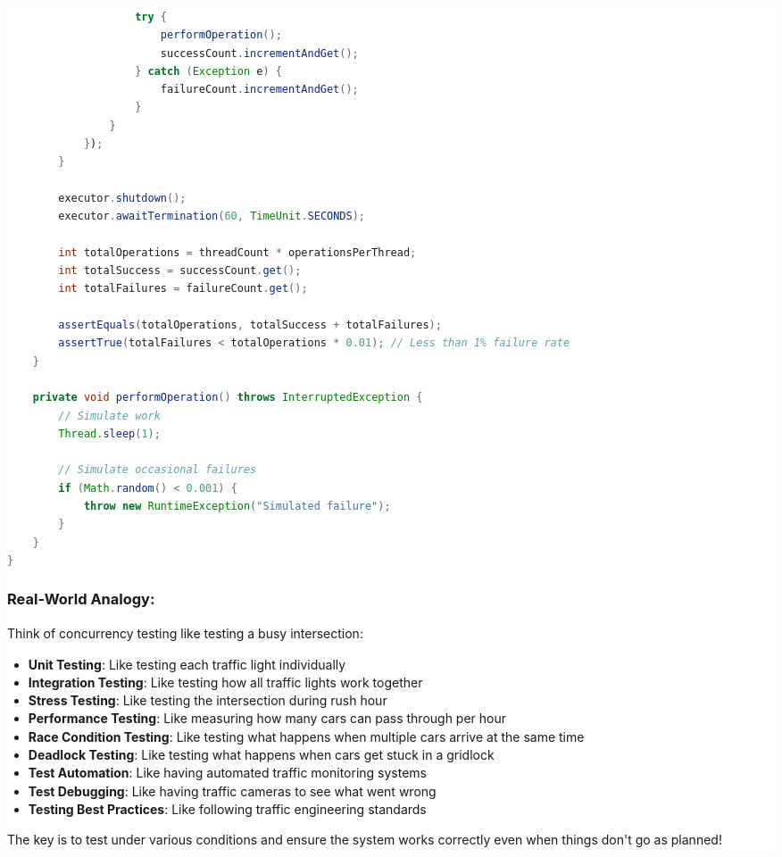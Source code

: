 ```java
                    try {
                        performOperation();
                        successCount.incrementAndGet();
                    } catch (Exception e) {
                        failureCount.incrementAndGet();
                    }
                }
            });
        }
        
        executor.shutdown();
        executor.awaitTermination(60, TimeUnit.SECONDS);
        
        int totalOperations = threadCount * operationsPerThread;
        int totalSuccess = successCount.get();
        int totalFailures = failureCount.get();
        
        assertEquals(totalOperations, totalSuccess + totalFailures);
        assertTrue(totalFailures < totalOperations * 0.01); // Less than 1% failure rate
    }
    
    private void performOperation() throws InterruptedException {
        // Simulate work
        Thread.sleep(1);
        
        // Simulate occasional failures
        if (Math.random() < 0.001) {
            throw new RuntimeException("Simulated failure");
        }
    }
}
```

### Real-World Analogy:
Think of concurrency testing like testing a busy intersection:

- **Unit Testing**: Like testing each traffic light individually
- **Integration Testing**: Like testing how all traffic lights work together
- **Stress Testing**: Like testing the intersection during rush hour
- **Performance Testing**: Like measuring how many cars can pass through per hour
- **Race Condition Testing**: Like testing what happens when multiple cars arrive at the same time
- **Deadlock Testing**: Like testing what happens when cars get stuck in a gridlock
- **Test Automation**: Like having automated traffic monitoring systems
- **Test Debugging**: Like having traffic cameras to see what went wrong
- **Testing Best Practices**: Like following traffic engineering standards

The key is to test under various conditions and ensure the system works correctly even when things don't go as planned!
